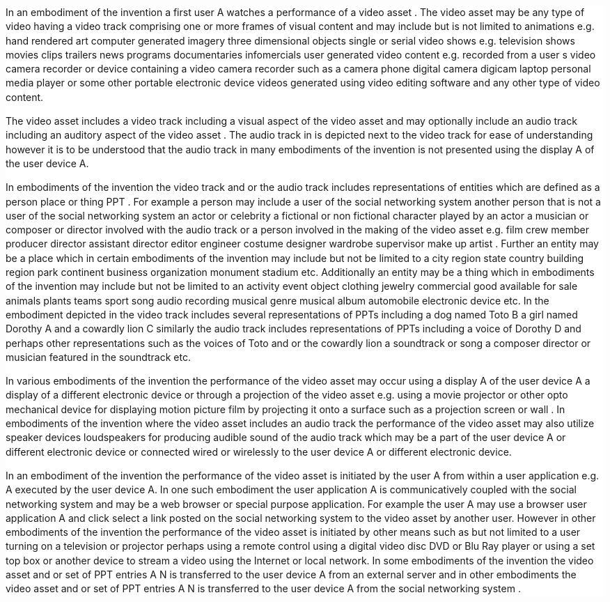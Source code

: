 In an embodiment of the invention a first user A watches a performance of a video asset . The video asset may be any type of video having a video track comprising one or more frames of visual content and may include but is not limited to animations e.g. hand rendered art computer generated imagery three dimensional objects single or serial video shows e.g. television shows movies clips trailers news programs documentaries infomercials user generated video content e.g. recorded from a user s video camera recorder or device containing a video camera recorder such as a camera phone digital camera digicam laptop personal media player or some other portable electronic device videos generated using video editing software and any other type of video content.

The video asset includes a video track including a visual aspect of the video asset and may optionally include an audio track including an auditory aspect of the video asset . The audio track in is depicted next to the video track for ease of understanding however it is to be understood that the audio track in many embodiments of the invention is not presented using the display A of the user device A.

In embodiments of the invention the video track and or the audio track includes representations of entities which are defined as a person place or thing PPT . For example a person may include a user of the social networking system another person that is not a user of the social networking system an actor or celebrity a fictional or non fictional character played by an actor a musician or composer or director involved with the audio track or a person involved in the making of the video asset e.g. film crew member producer director assistant director editor engineer costume designer wardrobe supervisor make up artist . Further an entity may be a place which in certain embodiments of the invention may include but not be limited to a city region state country building region park continent business organization monument stadium etc. Additionally an entity may be a thing which in embodiments of the invention may include but not be limited to an activity event object clothing jewelry commercial good available for sale animals plants teams sport song audio recording musical genre musical album automobile electronic device etc. In the embodiment depicted in the video track includes several representations of PPTs including a dog named Toto B a girl named Dorothy A and a cowardly lion C similarly the audio track includes representations of PPTs including a voice of Dorothy D and perhaps other representations such as the voices of Toto and or the cowardly lion a soundtrack or song a composer director or musician featured in the soundtrack etc.

In various embodiments of the invention the performance of the video asset may occur using a display A of the user device A a display of a different electronic device or through a projection of the video asset e.g. using a movie projector or other opto mechanical device for displaying motion picture film by projecting it onto a surface such as a projection screen or wall . In embodiments of the invention where the video asset includes an audio track the performance of the video asset may also utilize speaker devices loudspeakers for producing audible sound of the audio track which may be a part of the user device A or different electronic device or connected wired or wirelessly to the user device A or different electronic device.

In an embodiment of the invention the performance of the video asset is initiated by the user A from within a user application e.g. A executed by the user device A. In one such embodiment the user application A is communicatively coupled with the social networking system and may be a web browser or special purpose application. For example the user A may use a browser user application A and click select a link posted on the social networking system to the video asset by another user. However in other embodiments of the invention the performance of the video asset is initiated by other means such as but not limited to a user turning on a television or projector perhaps using a remote control using a digital video disc DVD or Blu Ray player or using a set top box or another device to stream a video using the Internet or local network. In some embodiments of the invention the video asset and or set of PPT entries A N is transferred to the user device A from an external server and in other embodiments the video asset and or set of PPT entries A N is transferred to the user device A from the social networking system .
